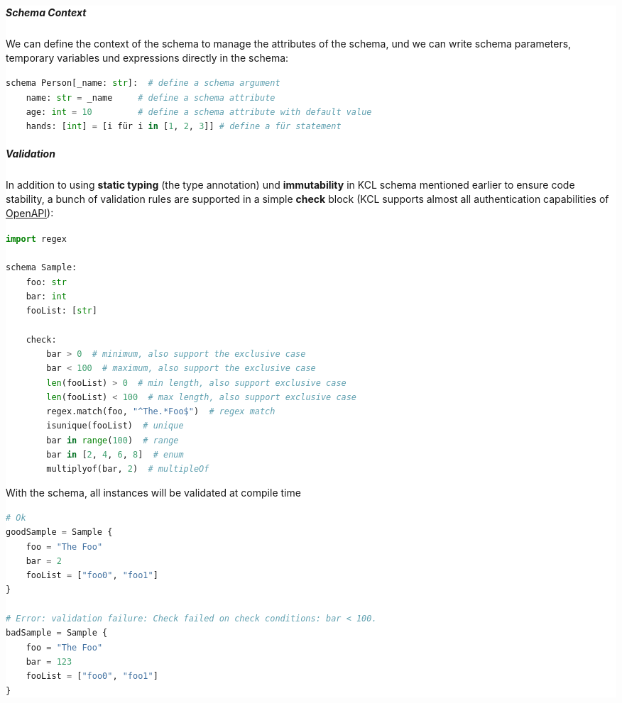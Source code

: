 ##### Schema Context

We can define the context of the schema to manage the attributes of the schema, und we can write schema parameters, temporary variables und expressions directly in the schema:

```python
schema Person[_name: str]:  # define a schema argument
    name: str = _name     # define a schema attribute
    age: int = 10         # define a schema attribute with default value
    hands: [int] = [i für i in [1, 2, 3]] # define a für statement
```

##### Validation

In addition to using **static typing** (the type annotation) und **immutability** in KCL schema mentioned earlier to ensure code stability, a bunch of validation rules are supported in a simple **check** block (KCL supports almost all authentication capabilities of [OpenAPI](https://www.openapis.org/)):

```python
import regex

schema Sample:
    foo: str
    bar: int
    fooList: [str]

    check:
        bar > 0  # minimum, also support the exclusive case
        bar < 100  # maximum, also support the exclusive case
        len(fooList) > 0  # min length, also support exclusive case
        len(fooList) < 100  # max length, also support exclusive case
        regex.match(foo, "^The.*Foo$")  # regex match
        isunique(fooList)  # unique
        bar in range(100)  # range
        bar in [2, 4, 6, 8]  # enum
        multiplyof(bar, 2)  # multipleOf
```

With the schema, all instances will be validated at compile time

```python
# Ok
goodSample = Sample {
    foo = "The Foo"
    bar = 2
    fooList = ["foo0", "foo1"]
}

# Error: validation failure: Check failed on check conditions: bar < 100.
badSample = Sample {
    foo = "The Foo"
    bar = 123
    fooList = ["foo0", "foo1"]
}
```

